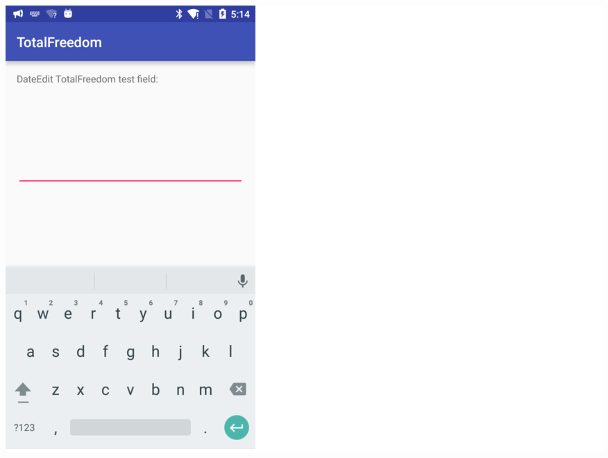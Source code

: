 ![TotalFreedomTest_01](https://github.com/hjgode/TotalFreedomDataEdit/raw/master/TotalFreedomRegex/doc//TotalFreedomTest_01.png)
